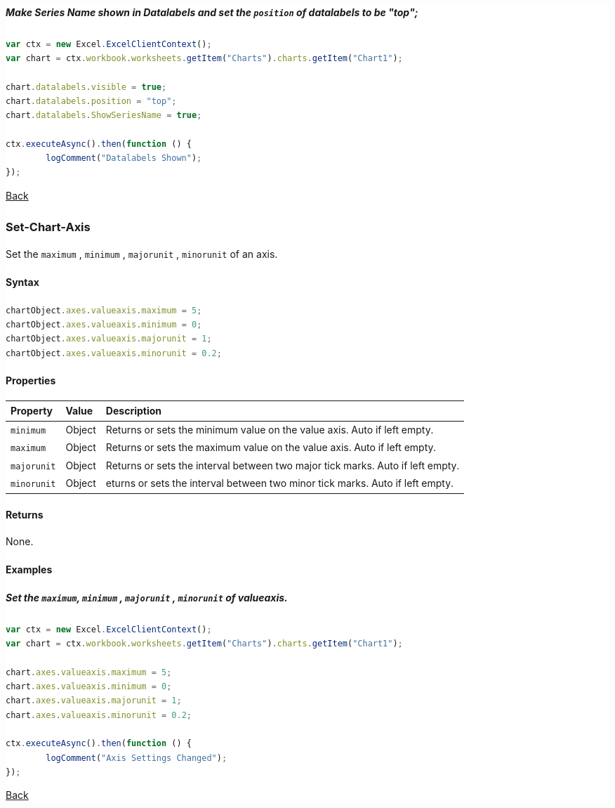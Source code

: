 ##### Make Series Name shown in Datalabels and set the `position` of datalabels to be "top";
```js
var ctx = new Excel.ExcelClientContext();
var chart = ctx.workbook.worksheets.getItem("Charts").charts.getItem("Chart1");	

chart.datalabels.visible = true;
chart.datalabels.position = "top";
chart.datalabels.ShowSeriesName = true;

ctx.executeAsync().then(function () {
		logComment("Datalabels Shown");
});
```
[Back](#chart)


### Set-Chart-Axis

 Set the  `maximum` ,  `minimum` ,  `majorunit` , `minorunit` of an axis. 

#### Syntax

```js
chartObject.axes.valueaxis.maximum = 5;
chartObject.axes.valueaxis.minimum = 0;
chartObject.axes.valueaxis.majorunit = 1;
chartObject.axes.valueaxis.minorunit = 0.2;
```

#### Properties
| Property         | Value    |Description|
|:-----------------|:--------|:----------|
| `minimum` | Object |Returns or sets the minimum value on the value axis. Auto if left empty.  | 
| `maximum` | Object |Returns or sets the maximum value on the value axis. Auto if left empty. | 
| `majorunit` | Object |Returns or sets the interval between two major tick marks. Auto if left empty.  | 
| `minorunit` | Object |eturns or sets the interval between two minor tick marks.  Auto if left empty. | 

#### Returns
None.

#### Examples

#####  Set the  `maximum`,  `minimum` ,  `majorunit` , `minorunit` of valueaxis. 
```js
var ctx = new Excel.ExcelClientContext();
var chart = ctx.workbook.worksheets.getItem("Charts").charts.getItem("Chart1");	

chart.axes.valueaxis.maximum = 5;
chart.axes.valueaxis.minimum = 0;
chart.axes.valueaxis.majorunit = 1;
chart.axes.valueaxis.minorunit = 0.2;

ctx.executeAsync().then(function () {
		logComment("Axis Settings Changed");
});
```
[Back](#chart)
